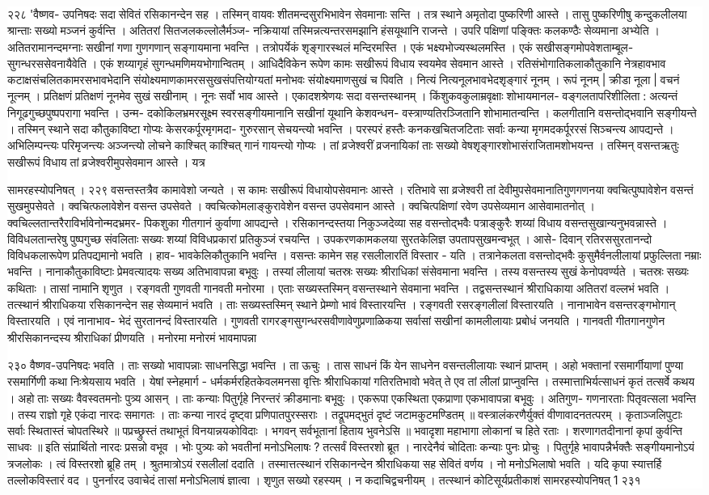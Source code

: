 २२८ 
'वैष्णव- उपनिषदः 
सदा सेवितं रसिकानन्देन सह । तस्मिन् वायवः शीतमन्दसुरभिभावेन सेवमानाः सन्ति । तत्र स्थाने अमृतोदा पुष्करिणी आस्ते । तासु पुष्करिणीषु कन्दुकलीलया श्रान्ताः सख्यो मञ्जनं कुर्वन्ति । अतितरां सितजलकल्लोलैर्मञ्ज- नक्रियायां तस्मिन्नत्यन्तरसमझानि हंसयूथानि राजन्ते । उपरि पक्षिणां पङ्क्तिः कलकण्ठैः सेव्यमाना अभ्येति । अतितरामानन्दमग्नाः सखीनां गणा गुणगणान् सङ्गायमाना भवन्ति । तत्रोपर्येकं शृङ्गारस्थलं मन्दिरमस्ति । एकं भक्ष्यभोज्यस्थलमस्ति । एकं सखीसङ्गमोपवेशताम्बूल- सुगन्धरससेवनायैवेति । एकं शय्यागृहं सुगन्धमणिमयभोगान्वितम् । आधिदैविकेन रूपेण कामः सखीरूपं विधाय स्वयमेव सेवमान आस्ते । रतिसंभोगातिकलाकौतुकानि नेत्रहावभाव कटाक्षसंचलितकामरसभावभेदानि संयोक्ष्यमाणकामरससुखसंपत्तियोग्यतां मनोभवः संयोक्ष्यमाणसुखं च पिवति । नित्यं नित्यनूलभावभेदशृङ्गारं नूनम् । रूपं नूनम् | क्रीडा नूला | वचनं नूत्नम् । प्रतिक्षणं प्रतिक्षणं नूनमेव सुखं सखीनाम् । नूनः सर्वो भाव आस्ते । एकादशश्रेणयः सदा वसन्तस्थानम् । किंशुकवकुलाम्रवृक्षाः शोभायमानल- वङ्गलतापरिशीलिता : अत्यन्तं निगूढगुच्छपुष्पपरागा भवन्ति । उन्म- दकोकिलभ्रमरसूक्ष्म स्वरसङ्गीयमानानि सखीनां यूथानि केशवन्धन- वस्त्राण्यतिरञ्जितानि शोभामातन्वन्ति । कलगीतानि वसन्तोद्भवानि सङ्गीयन्ते । तस्मिन् स्थाने सदा कौतुकाविष्टा गोप्यः केसरकर्पूरमृगमदा- गुरुरसान् सेचयन्त्यो भवन्ति । परस्परं हस्तैः कनकखचितजटिताः सर्वाः कन्या मृगमदकर्पूररसं सिञ्चन्त्य आपद्यन्ते । अभिलिम्पन्त्यः परिमृजन्त्यः अञ्जन्त्यो लोचने काश्चित् काश्चित् गानं गायन्त्यो गोप्यः । तां व्रजेश्वरीं व्रजनायिकां ताः सख्यो वेषशृङ्गारशोभासंराजितामशोभयन्त । तस्मिन् वसन्तऋतुः सखीरूपं विधाय तां व्रजेश्वरीमुपसेवमान आस्ते । यत्र 
 
सामरहस्योपनिषत् 
। 
२२९ 
वसन्तस्तत्रैव कामावेशो जन्यते । स कामः सखीरूपं विधायोपसेवमानः आस्ते । रतिभावे सा व्रजेश्वरी तां देवीमुपसेवमानातिगुणगणनया क्वचित्पुष्पावेशेन वसन्तं सुखमुपसेवते । क्वचित्फलावेशेन वसन्त उपसेवते । क्वचित्कोमलाङ्कुरावेशेन वसन्त उपसेवमान आस्ते । क्वचित्पक्षिणां रवेण उपसेव्यमान आसेवामातनोत् । क्वचिल्लतान्तरैराविर्भावेनोन्मदभ्रमर- पिकशुका गीतगानं कुर्वाणा आपद्यन्ते । रसिकानन्दस्तया निकुञ्जदेव्या सह वसन्तोद्भवैः पत्राङ्कुरैः शय्यां विधाय वसन्तसुखान्यनुभवन्नास्ते । विविधलतान्तरेषु पुष्पगुच्छ संवलिताः सख्यः शय्यां विविधप्रकारां प्रतिकुञ्जं रचयन्ति । उपकरणकामकलया सुरतकेलिज्ञ उपतापसुखमन्वभूत् । आसे- दिवान् रतिरससुरतानन्दो विविधकलारूपेण प्रतिपद्यमानो भवति । हाव- भावकेलिकौतुकानि भवन्ति । वसन्तः कामेन सह रसलीलारतिं विस्तार - यति । तत्रानेकलता वसन्तोद्भवैः कुसुमैर्वनलीलायां प्रफुल्लिता नम्राः भवन्ति । नानाकौतुकाविष्टाः प्रेमवत्यादयः सख्य अतिभावापन्ना बभूवुः । तस्यां लीलायां चतस्रः सख्यः श्रीराधिकां संसेवमाना भवन्ति । तस्य वसन्तस्य सुखं केनोपवर्ण्यते । चतस्रः सख्यः कथिताः । तासां नामानि शृणुत । रङ्गवती गुणवती गानवती मनोरमा । एताः सख्यस्तस्मिन् वसन्तस्थाने सेवमाना भवन्ति । तद्वसन्तस्थानं श्रीराधिकाया अतितरां वल्लभं भवति । तत्स्थानं श्रीराधिकया रसिकानन्देन सह सेव्यमानं भवति । ताः सख्यस्तस्मिन् स्थाने प्रेम्णो भावं विस्तारयन्ति । रङ्गवती रसरङ्गलीलां विस्तारयति । नानाभावेन वसन्तरङ्गभोगान् विस्तारयति । एवं नानाभाव- भेदं सुरतानन्दं विस्तारयति । गुणवती रागरङ्गसुगन्धरसवीणावेणुप्रणाळिकया सर्वासां सखीनां कामलीलायाः प्रबोधं जनयति । गानवती गीतगानगुणेन श्रीरसिकानन्दस्य श्रीराधिकां प्रीणयति । मनोरमा मनोरमं भावमापन्ना 
 
२३० 
वैष्णव-उपनिषदः 
भवति । ताः सख्यो भावापन्नाः साधनसिद्धा भवन्ति । ता ऊचुः । तास साधनं किं येन साधनेन वसन्तलीलायाः स्थानं प्राप्तम् । अहो भक्तानां रसमार्गीयाणां पुण्या रसमार्गिणी कथा निःश्रेयसाय भवति । येषां स्नेहमार्ग - धर्मकर्मरहितकेवलमनसा वृत्तिः श्रीराधिकायां गतिरतिभावो भवेत् ते एव तां लीलां प्राप्नुवन्ति । तस्मात्ताभिर्यत्साधनं कृतं तत्सर्वे कथय । अहो ताः सख्यः वैवस्वतमनोः पुत्र्य आसन् । ताः कन्याः पितुर्गृहे निरन्तरं क्रीडमानाः बभूवुः । एकरूपा एकस्थिता एकप्राणा एकभावापन्ना बभूवुः । अतिगुण- गणनारताः पितृवत्सला भवन्ति । तस्य राज्ञो गृहे एकंदा नारदः समागतः । 
ताः कन्या नारदं दृष्ट्वा प्रणिपातपुरस्सराः । तद्रूपमद्भुतं दृष्टं जटामकुटमण्डितम् ॥ वस्त्रालंकरणैर्युक्तं वीणावादनतत्परम् । कृताञ्जलिपुटाः सर्वाः स्थितास्तं चोपतस्थिरे ॥ पप्रच्छ्रुस्तं तथाभूतं विनयान्नयकोविदाः । भगवन् सर्वभूतानां हिताय भुवनेऽसि ॥ भवादृशा महाभागा लोकानां च हिते रताः । शरणागतदीनानां कृपां कुर्वन्ति साधवः ॥ 
इति संप्रार्थितो नारदः प्रसन्नो वभूव । भोः पुत्र्यः को भवतीनां मनोऽभिलाषः ? तत्सर्वं विस्तरशो ब्रूत । नारदेनैवं चोदिताः कन्याः पुनः प्रोचुः । पितुर्गृहे भावापन्नैर्भक्तैः सङ्गीयमानोऽयं त्रजलोकः । त्वं विस्तरशो ब्रूहि तम् । श्रुतमात्रोऽयं रसलीलां ददाति । तस्मात्तत्स्थानं रसिकानन्देन श्रीराधिकया सह सेवितं वर्णय । नो मनोऽभिलाषो भवति । यदि कृपा स्यात्तर्हि तल्लोकविस्तारं वद । पुनर्नारद उवाचेदं तासां मनोऽभिलाषं ज्ञात्वा । शृणुत सख्यो रहस्यम् । न कदाचिद्वचनीयम् । तत्स्थानं कोटिसूर्यप्रतीकाशं 
सामरहस्योपनिषत् 
1 
२३१ 